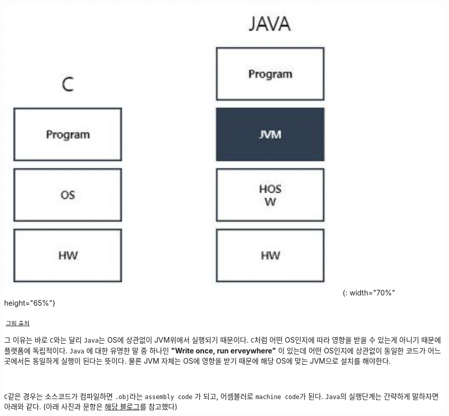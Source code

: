 ![java1_1](https://github.com/xi-jjun/xi-jjun.github.io/blob/master/_posts/java/img/java1_1.png?raw=True){: width="70%" height="65%"}

<sub> [그림 출처](https://pienguin.tistory.com/entry/JAVA-%EC%9E%90%EB%B0%94-%ED%94%84%EB%A1%9C%EA%B7%B8%EB%9E%A8-%EC%8B%A4%ED%96%89-%EA%B3%BC%EC%A0%95-%EB%B0%8F-%EA%B8%B0%EB%B3%B8-%EA%B5%AC%EC%A1%B0) </sub>

그 이유는 바로 `C`와는 달리 `Java`는 OS에 상관없이 JVM위에서 실행되기 때문이다. `C`처럼 어떤 OS인지에 따라 영향을 받을 수 있는게 아니기 때문에 플랫폼에 독립적이다.  `Java` 에 대한 유명한 말 중 하나인 **"Write once, run erveywhere"** 이 있는데 어떤 OS인지에 상관없이 동일한 코드가 어느 곳에서든 동일하게 실행이 된다는 뜻이다. 물론 JVM 자체는 OS에 영향을 받기 때문에 해당 OS에 맞는 JVM으로 설치를 해야한다.

<br>

 `C`같은 경우는 소스코드가 컴파일하면 `.obj`라는 `assembly code` 가 되고, 어셈블러로 `machine code`가 된다. `Java`의 실행단계는 간략하게 말하자면 아래와 같다. (아래 사진과 문항은 [해당 블로그](https://medium.com/@lazysoul/jvm-%EC%9D%B4%EB%9E%80-c142b01571f2)를 참고했다)
